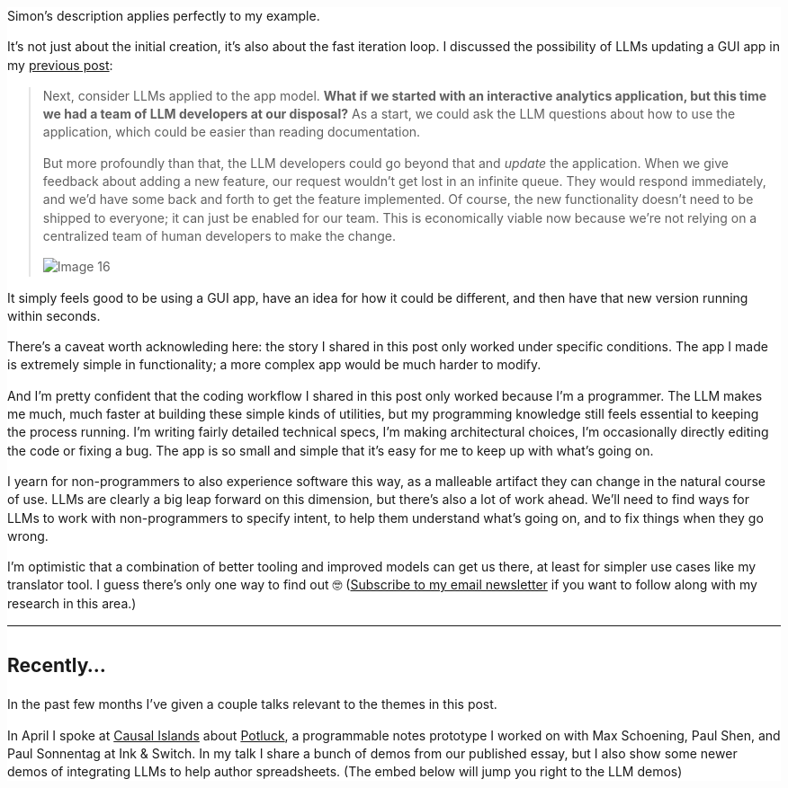 Simon’s description applies perfectly to my example.

It’s not just about the initial creation, it’s also about the fast iteration loop. I discussed the possibility of LLMs updating a GUI app in my [previous post](https://www.geoffreylitt.com/2023/03/25/llm-end-user-programming):

> Next, consider LLMs applied to the app model. **What if we started with an interactive analytics application, but this time we had a team of LLM developers at our disposal?** As a start, we could ask the LLM questions about how to use the application, which could be easier than reading documentation.
> 
> But more profoundly than that, the LLM developers could go beyond that and _update_ the application. When we give feedback about adding a new feature, our request wouldn’t get lost in an infinite queue. They would respond immediately, and we’d have some back and forth to get the feature implemented. Of course, the new functionality doesn’t need to be shipped to everyone; it can just be enabled for our team. This is economically viable now because we’re not relying on a centralized team of human developers to make the change.
> 
> ![Image 16](https://www.geoffreylitt.com/images/article_images/llm-eup/llm-app.png?1734903615)

It simply feels good to be using a GUI app, have an idea for how it could be different, and then have that new version running within seconds.

There’s a caveat worth acknowleding here: the story I shared in this post only worked under specific conditions. The app I made is extremely simple in functionality; a more complex app would be much harder to modify.

And I’m pretty confident that the coding workflow I shared in this post only worked because I’m a programmer. The LLM makes me much, much faster at building these simple kinds of utilities, but my programming knowledge still feels essential to keeping the process running. I’m writing fairly detailed technical specs, I’m making architectural choices, I’m occasionally directly editing the code or fixing a bug. The app is so small and simple that it’s easy for me to keep up with what’s going on.

I yearn for non-programmers to also experience software this way, as a malleable artifact they can change in the natural course of use. LLMs are clearly a big leap forward on this dimension, but there’s also a lot of work ahead. We’ll need to find ways for LLMs to work with non-programmers to specify intent, to help them understand what’s going on, and to fix things when they go wrong.

I’m optimistic that a combination of better tooling and improved models can get us there, at least for simpler use cases like my translator tool. I guess there’s only one way to find out 🤓 ([Subscribe to my email newsletter](https://buttondown.email/geoffreylitt) if you want to follow along with my research in this area.)

* * *

Recently…[](https://www.geoffreylitt.com/2023/07/25/building-personal-tools-on-the-fly-with-llms#recently)
----------------------------------------------------------------------------------------------------------

In the past few months I’ve given a couple talks relevant to the themes in this post.

In April I spoke at [Causal Islands](https://www.causalislands.com/) about [Potluck](https://www.inkandswitch.com/potluck/), a programmable notes prototype I worked on with Max Schoening, Paul Shen, and Paul Sonnentag at Ink & Switch. In my talk I share a bunch of demos from our published essay, but I also show some newer demos of integrating LLMs to help author spreadsheets. (The embed below will jump you right to the LLM demos)
